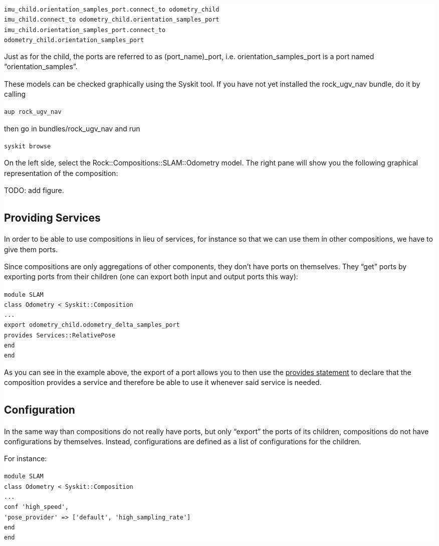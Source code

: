 <pre><code class="language-ruby">imu_child.orientation_samples_port.connect_to odometry_child
imu_child.connect_to odometry_child.orientation_samples_port
imu_child.orientation_samples_port.connect_to
odometry_child.orientation_samples_port
</code></pre>

<p>Just as for the child, the ports are referred to as (port_name)_port, i.e.
orientation_samples_port is a port named &ldquo;orientation_samples&rdquo;.</p>

<p>These models can be checked graphically using the Syskit tool. If you have not
yet installed the rock_ugv_nav bundle, do it by calling</p>

<pre><code>aup rock_ugv_nav
</code></pre>

<p>then go in bundles/rock_ugv_nav and run</p>

<pre><code>syskit browse
</code></pre>

<p>On the left side, select the Rock::Compositions::SLAM::Odometry model. The right pane will
show you the following graphical representation of the composition:</p>

<p>TODO: add figure.</p>

<h2 id="providing-services">Providing Services</h2>
<p>In order to be able to use compositions in lieu of services, for instance so
that we can use them in other compositions, we have to give them ports.</p>

<p>Since compositions are only aggregations of other components, they don&rsquo;t have
ports on themselves. They &ldquo;get&rdquo; ports by exporting ports from their children
(one can export both input and output ports this way):</p>

<pre><code class="language-ruby">module SLAM
class Odometry &lt; Syskit::Composition
...
export odometry_child.odometry_delta_samples_port
provides Services::RelativePose
end
end
</code></pre>

<p>As you can see in the example above, the export of a port allows you to then use
the <a href="data_services.html#provides">provides statement</a> to declare that the
composition provides a service and therefore be able to use it whenever said
service is needed.</p>

<h2 id="configuration">Configuration</h2>
<p>In the same way than compositions do not really have ports, but only &ldquo;export&rdquo;
the ports of its children, compositions do not have configurations by
themselves. Instead, configurations are defined as a list of configurations for
the children.</p>

<p>For instance:</p>

<pre><code class="language-ruby">module SLAM
class Odometry &lt; Syskit::Composition
...
conf 'high_speed',
'pose_provider' =&gt; ['default', 'high_sampling_rate']
end
end
</code></pre>
